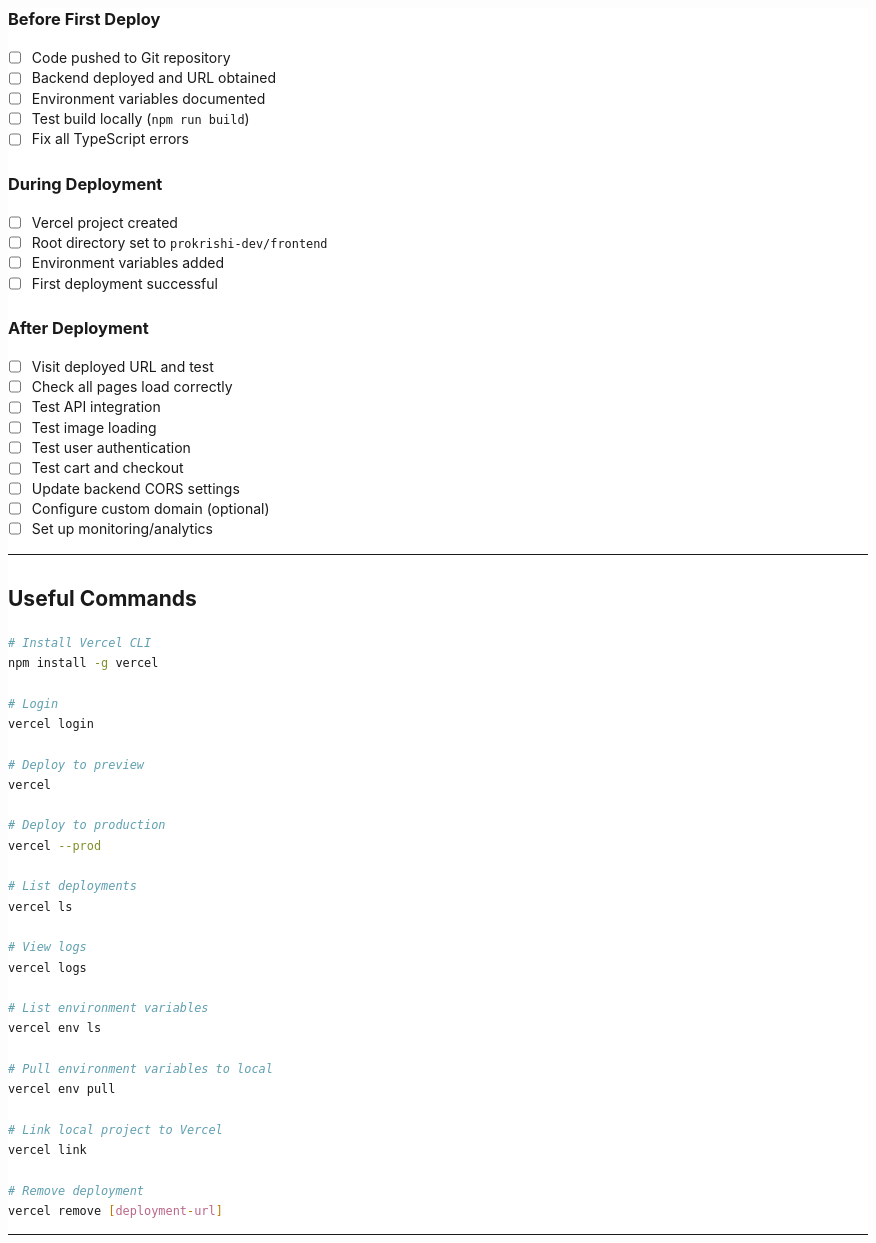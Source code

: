 ### Before First Deploy

- [ ] Code pushed to Git repository
- [ ] Backend deployed and URL obtained
- [ ] Environment variables documented
- [ ] Test build locally (`npm run build`)
- [ ] Fix all TypeScript errors

### During Deployment

- [ ] Vercel project created
- [ ] Root directory set to `prokrishi-dev/frontend`
- [ ] Environment variables added
- [ ] First deployment successful

### After Deployment

- [ ] Visit deployed URL and test
- [ ] Check all pages load correctly
- [ ] Test API integration
- [ ] Test image loading
- [ ] Test user authentication
- [ ] Test cart and checkout
- [ ] Update backend CORS settings
- [ ] Configure custom domain (optional)
- [ ] Set up monitoring/analytics

---

## Useful Commands

```bash
# Install Vercel CLI
npm install -g vercel

# Login
vercel login

# Deploy to preview
vercel

# Deploy to production
vercel --prod

# List deployments
vercel ls

# View logs
vercel logs

# List environment variables
vercel env ls

# Pull environment variables to local
vercel env pull

# Link local project to Vercel
vercel link

# Remove deployment
vercel remove [deployment-url]
```

---